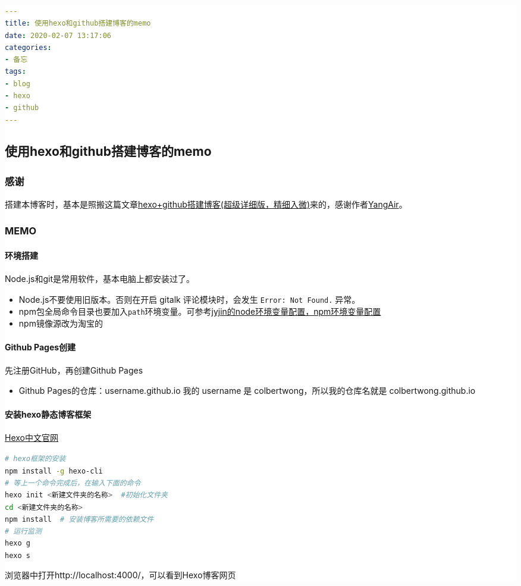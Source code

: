 ```yaml
---
title: 使用hexo和github搭建博客的memo
date: 2020-02-07 13:17:06
categories:
- 备忘
tags:
- blog
- hexo
- github
---
```


## 使用hexo和github搭建博客的memo

### 感谢

搭建本博客时，基本是照搬这篇文章[hexo+github搭建博客(超级详细版，精细入微)](https://m.aliyun.com/yunqi/articles/742964?spm=5176.11156470.0.0.11c916075ld9TP)来的，感谢作者[YangAir](https://yafine-blog.cn)。

### MEMO

#### 环境搭建

Node.js和git是常用软件，基本电脑上都安装过了。

- Node.js不要使用旧版本。否则在开启 gitalk 评论模块时，会发生 `Error: Not Found.` 异常。
- npm包全局命令目录也要加入`path`环境变量。可参考[jyjin的node环境变量配置，npm环境变量配置](https://blog.csdn.net/jianleking/article/details/79130667)
- npm镜像源改为淘宝的

#### Github Pages创建

先注册GitHub，再创建Github Pages

- Github Pages的仓库：username.github.io 我的 username 是 colbertwong，所以我的仓库名就是 colbertwong.github.io

#### 安装hexo静态博客框架

[Hexo中文官网](https://hexo.io/zh-cn/)

``` bash
# hexo框架的安装
npm install -g hexo-cli
# 等上一个命令完成后，在输入下面的命令
hexo init <新建文件夹的名称>  #初始化文件夹
cd <新建文件夹的名称>
npm install  # 安装博客所需要的依赖文件
# 运行监测
hexo g
hexo s
```
浏览器中打开http://localhost:4000/，可以看到Hexo博客网页
